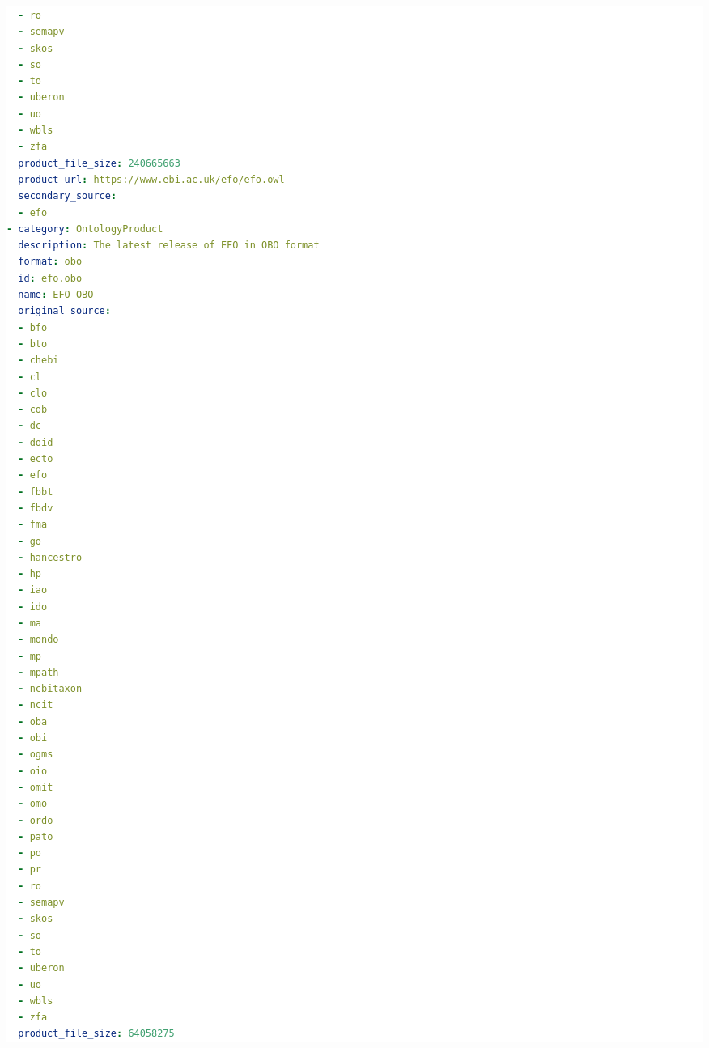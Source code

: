 ```yaml
  - ro
  - semapv
  - skos
  - so
  - to
  - uberon
  - uo
  - wbls
  - zfa
  product_file_size: 240665663
  product_url: https://www.ebi.ac.uk/efo/efo.owl
  secondary_source:
  - efo
- category: OntologyProduct
  description: The latest release of EFO in OBO format
  format: obo
  id: efo.obo
  name: EFO OBO
  original_source:
  - bfo
  - bto
  - chebi
  - cl
  - clo
  - cob
  - dc
  - doid
  - ecto
  - efo
  - fbbt
  - fbdv
  - fma
  - go
  - hancestro
  - hp
  - iao
  - ido
  - ma
  - mondo
  - mp
  - mpath
  - ncbitaxon
  - ncit
  - oba
  - obi
  - ogms
  - oio
  - omit
  - omo
  - ordo
  - pato
  - po
  - pr
  - ro
  - semapv
  - skos
  - so
  - to
  - uberon
  - uo
  - wbls
  - zfa
  product_file_size: 64058275
```